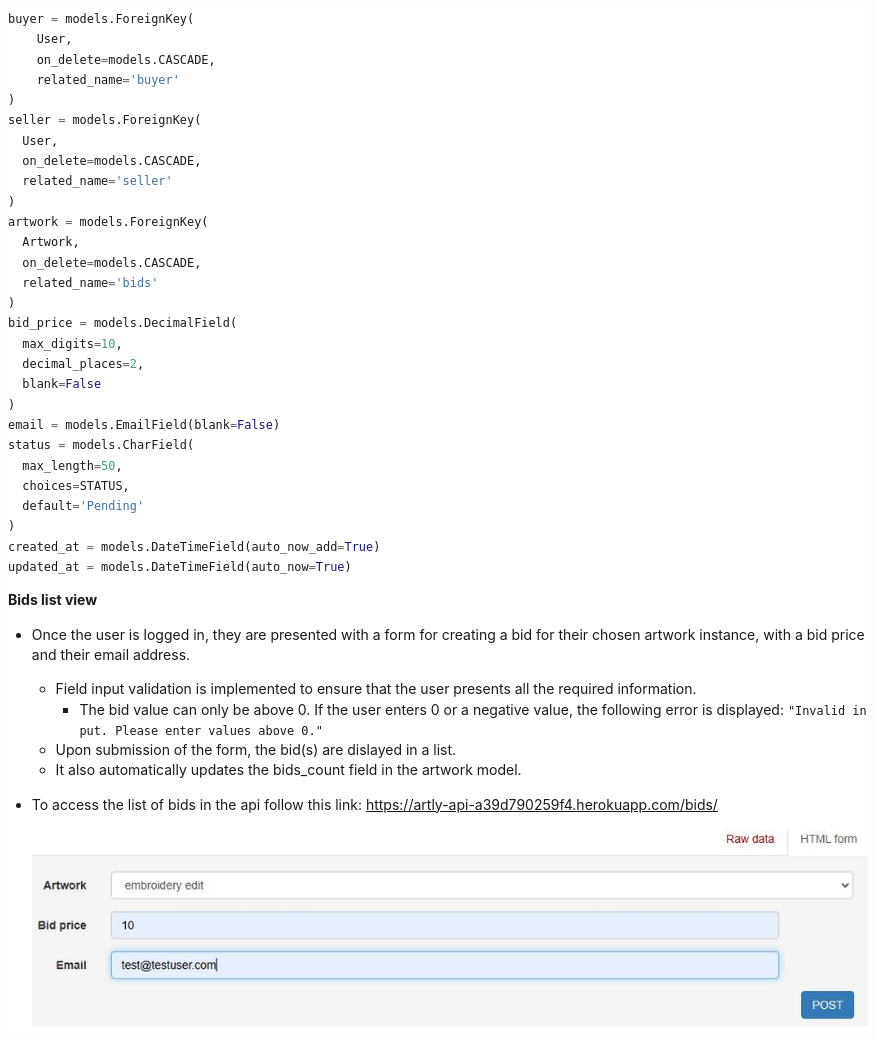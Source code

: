 ```python
buyer = models.ForeignKey(
    User,
    on_delete=models.CASCADE,
    related_name='buyer'
)
seller = models.ForeignKey(
  User,
  on_delete=models.CASCADE,
  related_name='seller'
)
artwork = models.ForeignKey(
  Artwork,
  on_delete=models.CASCADE,
  related_name='bids'
)
bid_price = models.DecimalField(
  max_digits=10,
  decimal_places=2,
  blank=False
)
email = models.EmailField(blank=False)
status = models.CharField(
  max_length=50,
  choices=STATUS,
  default='Pending'
)
created_at = models.DateTimeField(auto_now_add=True)
updated_at = models.DateTimeField(auto_now=True)
```

**Bids list view**

- Once the user is logged in, they are presented with a form for creating a bid for their chosen artwork instance, with a bid price and their email address.

  - Field input validation is implemented to ensure that the user presents all the required information.
    - The bid value can only be above 0. If the user enters 0 or a negative value, the following error is displayed: `"Invalid input. Please enter values above 0."`
  - Upon submission of the form, the bid(s) are dislayed in a list.
  - It also automatically updates the bids_count field in the artwork model.

- To access the list of bids in the api follow this link: https://artly-api-a39d790259f4.herokuapp.com/bids/

  ![bids form](documentation/images/features/bid-create-form.jpg)

